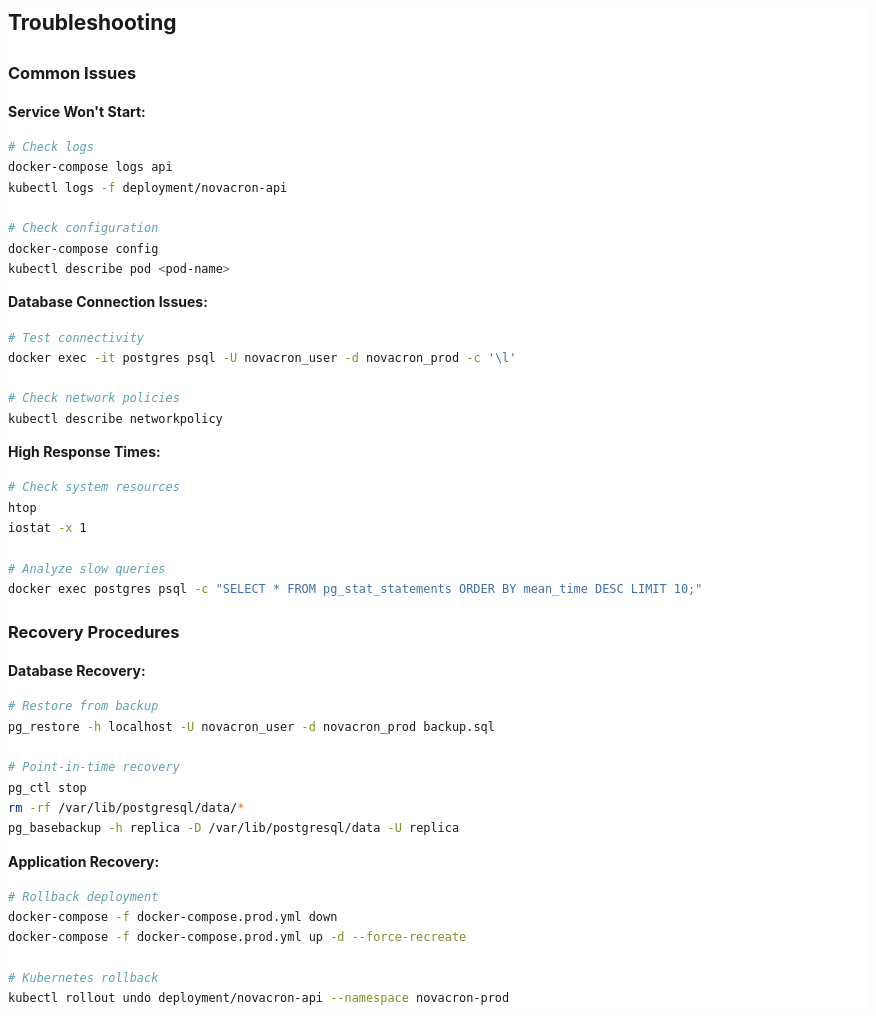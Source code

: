 ## Troubleshooting

### Common Issues

**Service Won't Start:**
```bash
# Check logs
docker-compose logs api
kubectl logs -f deployment/novacron-api

# Check configuration
docker-compose config
kubectl describe pod <pod-name>
```

**Database Connection Issues:**
```bash
# Test connectivity
docker exec -it postgres psql -U novacron_user -d novacron_prod -c '\l'

# Check network policies
kubectl describe networkpolicy
```

**High Response Times:**
```bash
# Check system resources
htop
iostat -x 1

# Analyze slow queries
docker exec postgres psql -c "SELECT * FROM pg_stat_statements ORDER BY mean_time DESC LIMIT 10;"
```

### Recovery Procedures

**Database Recovery:**
```bash
# Restore from backup
pg_restore -h localhost -U novacron_user -d novacron_prod backup.sql

# Point-in-time recovery
pg_ctl stop
rm -rf /var/lib/postgresql/data/*
pg_basebackup -h replica -D /var/lib/postgresql/data -U replica
```

**Application Recovery:**
```bash
# Rollback deployment
docker-compose -f docker-compose.prod.yml down
docker-compose -f docker-compose.prod.yml up -d --force-recreate

# Kubernetes rollback
kubectl rollout undo deployment/novacron-api --namespace novacron-prod
```

